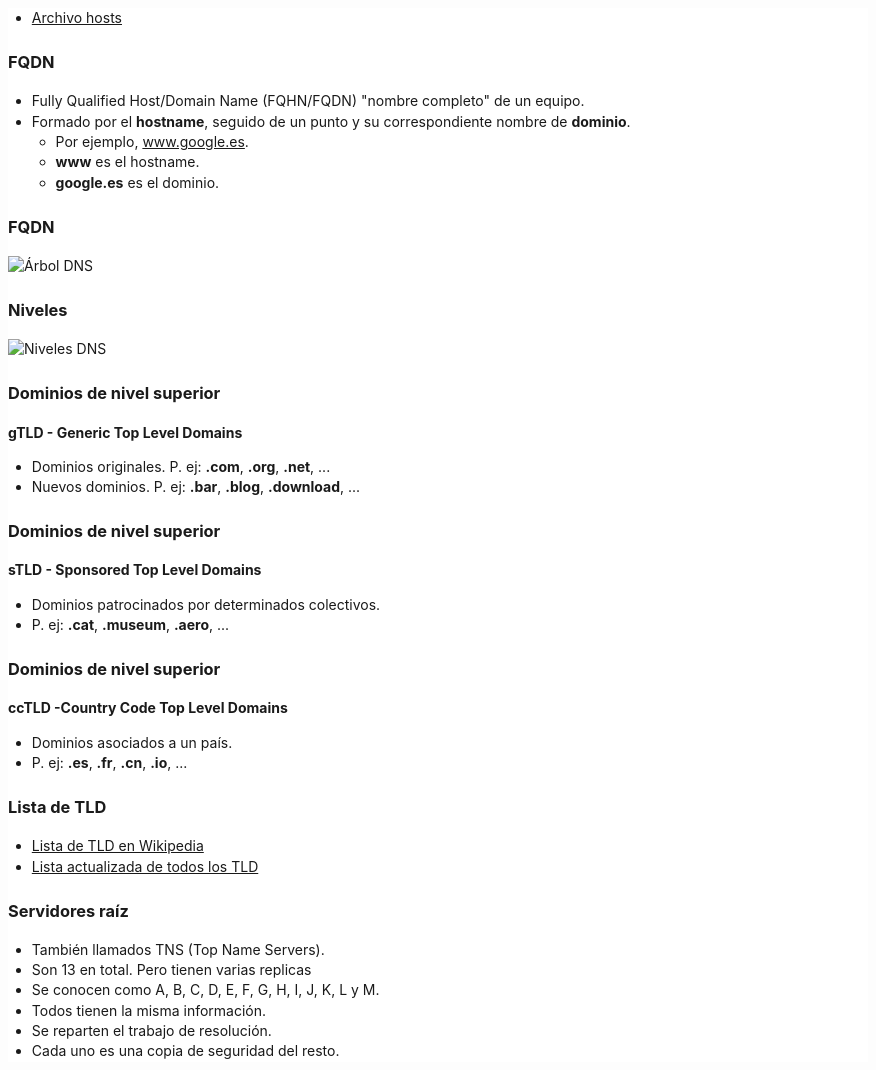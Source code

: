 - [Archivo hosts](https://es.wikipedia.org/wiki/Archivo_hosts)


### FQDN

- Fully Qualified Host/Domain Name (FQHN/FQDN) "nombre completo" de un equipo. 
- Formado por el **hostname**, seguido de un punto y su correspondiente nombre de **dominio**.
  - Por ejemplo, www.google.es.
  - **www** es el hostname.
  - **google.es** es el dominio.


### FQDN

![Árbol DNS](assets/dns-tree.png)


### Niveles

![Niveles DNS](assets/dns-niveles.png)


### Dominios de nivel superior

**gTLD - Generic Top Level Domains**

- Dominios originales. P. ej: **.com**, **.org**, **.net**, ...
- Nuevos dominios. P. ej: **.bar**, **.blog**, **.download**, ...


### Dominios de nivel superior

**sTLD - Sponsored Top Level Domains**

- Dominios patrocinados por determinados colectivos. 
- P. ej: **.cat**,  **.museum**, **.aero**, ...


### Dominios de nivel superior

**ccTLD -Country Code Top Level Domains**

- Dominios asociados a un país.
- P. ej: **.es**, **.fr**, **.cn**, **.io**, ...


### Lista de TLD

- [Lista de TLD en Wikipedia](https://en.wikipedia.org/wiki/List_of_Internet_top-level_domains)
- [Lista actualizada de todos los TLD](https://www.iana.org/domains/root/db)


### Servidores raíz

- También llamados TNS (Top Name Servers).
- Son 13 en total. Pero tienen varias replicas
- Se conocen como A, B, C, D, E, F, G, H, I, J, K, L y M.
- Todos tienen la misma información.
- Se reparten el trabajo de resolución.
- Cada uno es una copia de seguridad del resto.
